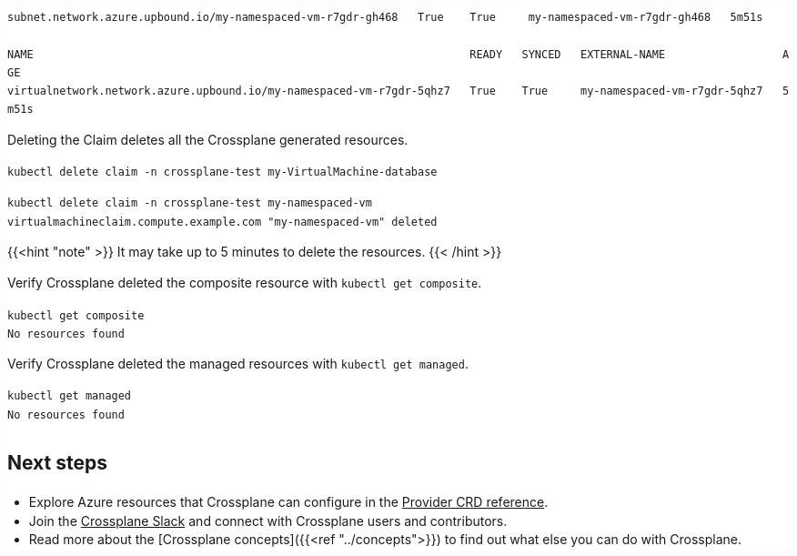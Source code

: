 ```shell {copy-lines="1"}
subnet.network.azure.upbound.io/my-namespaced-vm-r7gdr-gh468   True    True     my-namespaced-vm-r7gdr-gh468   5m51s

NAME                                                                   READY   SYNCED   EXTERNAL-NAME                  AGE
virtualnetwork.network.azure.upbound.io/my-namespaced-vm-r7gdr-5qhz7   True    True     my-namespaced-vm-r7gdr-5qhz7   5m51s
```

Deleting the Claim deletes all the Crossplane generated resources.

`kubectl delete claim -n crossplane-test my-VirtualMachine-database`

```shell {copy-lines="1"}
kubectl delete claim -n crossplane-test my-namespaced-vm
virtualmachineclaim.compute.example.com "my-namespaced-vm" deleted
```

{{<hint "note" >}}
It may take up to 5 minutes to delete the resources.
{{< /hint >}}

Verify Crossplane deleted the composite resource with `kubectl get composite`.

```shell {copy-lines="1"}
kubectl get composite
No resources found
```

Verify Crossplane deleted the managed resources with `kubectl get managed`.

```shell {copy-lines="1"}
kubectl get managed
No resources found
```

## Next steps
* Explore Azure resources that Crossplane can configure in the
  [Provider CRD reference](https://github.com/crossplane-contrib/provider-upjet-azure/tree/main/package/crds).
* Join the [Crossplane Slack](https://slack.crossplane.io/) and connect with
  Crossplane users and contributors.
* Read more about the [Crossplane concepts]({{<ref "../concepts">}}) to find out
  what else you can do with Crossplane.
